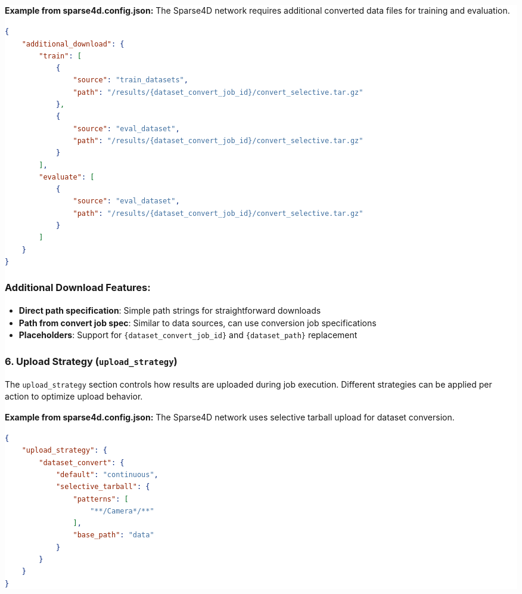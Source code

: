   **Example from sparse4d.config.json:** The Sparse4D network requires additional converted data files for training and evaluation.

```json
{
    "additional_download": {
        "train": [
            {
                "source": "train_datasets",
                "path": "/results/{dataset_convert_job_id}/convert_selective.tar.gz"
            },
            {
                "source": "eval_dataset", 
                "path": "/results/{dataset_convert_job_id}/convert_selective.tar.gz"
            }
        ],
        "evaluate": [
            {
                "source": "eval_dataset",
                "path": "/results/{dataset_convert_job_id}/convert_selective.tar.gz"
            }
        ]
    }
}
```

  ### Additional Download Features:

- **Direct path specification**: Simple path strings for straightforward downloads
- **Path from convert job spec**: Similar to data sources, can use conversion job specifications  
- **Placeholders**: Support for `{dataset_convert_job_id}` and `{dataset_path}` replacement

### 6. Upload Strategy (`upload_strategy`)

  The `upload_strategy` section controls how results are uploaded during job execution. Different strategies can be applied per action to optimize upload behavior.

  **Example from sparse4d.config.json:** The Sparse4D network uses selective tarball upload for dataset conversion.

```json
{
    "upload_strategy": {
        "dataset_convert": {
            "default": "continuous",
            "selective_tarball": {
                "patterns": [
                    "**/Camera*/**"
                ],
                "base_path": "data"
            }
        }
    }
}
```
